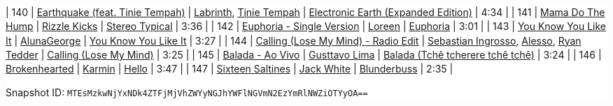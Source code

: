 | 140 | [Earthquake \(feat\. Tinie Tempah\)](https://open.spotify.com/track/3SxiAdI8dP9AaaEz1Z24mn) | [Labrinth](https://open.spotify.com/artist/2feDdbD5araYcm6JhFHHw7), [Tinie Tempah](https://open.spotify.com/artist/0Tob4H0FLtEONHU1MjpUEp) | [Electronic Earth \(Expanded Edition\)](https://open.spotify.com/album/6PBBbXmYV7dKnaik0fjkOI) | 4:34 |
| 141 | [Mama Do The Hump](https://open.spotify.com/track/1Buen1HzrkOrgW69mYnFqg) | [Rizzle Kicks](https://open.spotify.com/artist/2ajhZ7EA6Dec0kaWiKCApF) | [Stereo Typical](https://open.spotify.com/album/6AAvPJl1CCwaRog3GoLBr0) | 3:36 |
| 142 | [Euphoria \- Single Version](https://open.spotify.com/track/7tY2meg4csUMUjPXgFBRKk) | [Loreen](https://open.spotify.com/artist/49aaHxvAJ0tCh0F15OnwIl) | [Euphoria](https://open.spotify.com/album/75aUQwIa504ehmWDDkXMXi) | 3:01 |
| 143 | [You Know You Like It](https://open.spotify.com/track/1UVdcOBVTmz1D8DkRWJM62) | [AlunaGeorge](https://open.spotify.com/artist/2VAnyOxzJuSAj7XIuEOT38) | [You Know You Like It](https://open.spotify.com/album/4kl0u6Cm42514igsLINSbY) | 3:27 |
| 144 | [Calling \(Lose My Mind\) \- Radio Edit](https://open.spotify.com/track/34NNeV9jfgNgaALgUr0u9V) | [Sebastian Ingrosso](https://open.spotify.com/artist/6hyMWrxGBsOx6sWcVj1DqP), [Alesso](https://open.spotify.com/artist/4AVFqumd2ogHFlRbKIjp1t), [Ryan Tedder](https://open.spotify.com/artist/4we5S2VLjgY9KzIzApL1KI) | [Calling \(Lose My Mind\)](https://open.spotify.com/album/2fI3bvXQeO3ZRgHKI5MTLe) | 3:25 |
| 145 | [Balada \- Ao Vivo](https://open.spotify.com/track/7h94Gugaor1PCxYJ09kW5W) | [Gusttavo Lima](https://open.spotify.com/artist/7MiDcPa6UiV3In7lIM71IN) | [Balada \(Tchê tcherere tchê tchê\)](https://open.spotify.com/album/576Mb52Nq9WxtouUk1ORFL) | 3:24 |
| 146 | [Brokenhearted](https://open.spotify.com/track/4urcG6Nfubqsuqy3juMjBi) | [Karmin](https://open.spotify.com/artist/4M0DLz8te9Q1lNIXBBwvfG) | [Hello](https://open.spotify.com/album/7FbPwQGriWa8IT4u6RxjWK) | 3:47 |
| 147 | [Sixteen Saltines](https://open.spotify.com/track/3XBPCbTU9rSGuyuK7Xbj4B) | [Jack White](https://open.spotify.com/artist/4FZ3j1oH43e7cukCALsCwf) | [Blunderbuss](https://open.spotify.com/album/6eSJ0lu0uwtiqXkP7Qrrno) | 2:35 |

Snapshot ID: `MTEsMzkwNjYxNDk4ZTFjMjVhZWYyNGJhYWFlNGVmN2EzYmRlNWZiOTYyOA==`